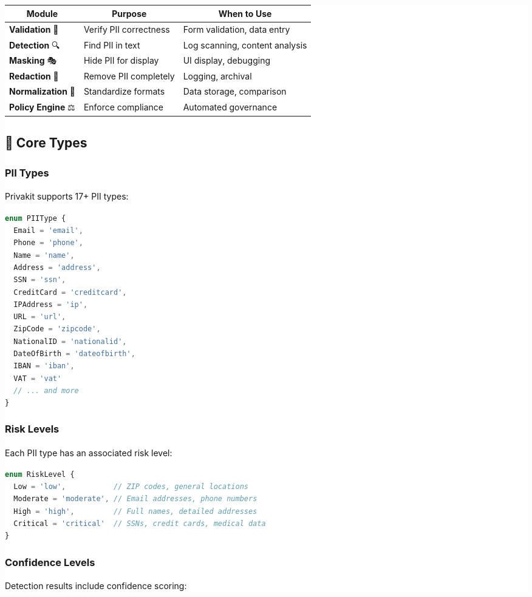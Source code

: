 | Module | Purpose | When to Use |
|--------|---------|-------------|
| **Validation** 📝 | Verify PII correctness | Form validation, data entry |
| **Detection** 🔍 | Find PII in text | Log scanning, content analysis |
| **Masking** 🎭 | Hide PII for display | UI display, debugging |
| **Redaction** 🚫 | Remove PII completely | Logging, archival |
| **Normalization** 🔧 | Standardize formats | Data storage, comparison |
| **Policy Engine** ⚖️ | Enforce compliance | Automated governance |

## 🎯 Core Types

### PII Types
Privakit supports 17+ PII types:

```typescript
enum PIIType {
  Email = 'email',
  Phone = 'phone',
  Name = 'name',
  Address = 'address',
  SSN = 'ssn',
  CreditCard = 'creditcard',
  IPAddress = 'ip',
  URL = 'url',
  ZipCode = 'zipcode',
  NationalID = 'nationalid',
  DateOfBirth = 'dateofbirth',
  IBAN = 'iban',
  VAT = 'vat'
  // ... and more
}
```

### Risk Levels
Each PII type has an associated risk level:

```typescript
enum RiskLevel {
  Low = 'low',           // ZIP codes, general locations
  Moderate = 'moderate', // Email addresses, phone numbers
  High = 'high',         // Full names, detailed addresses
  Critical = 'critical'  // SSNs, credit cards, medical data
}
```

### Confidence Levels
Detection results include confidence scoring:
